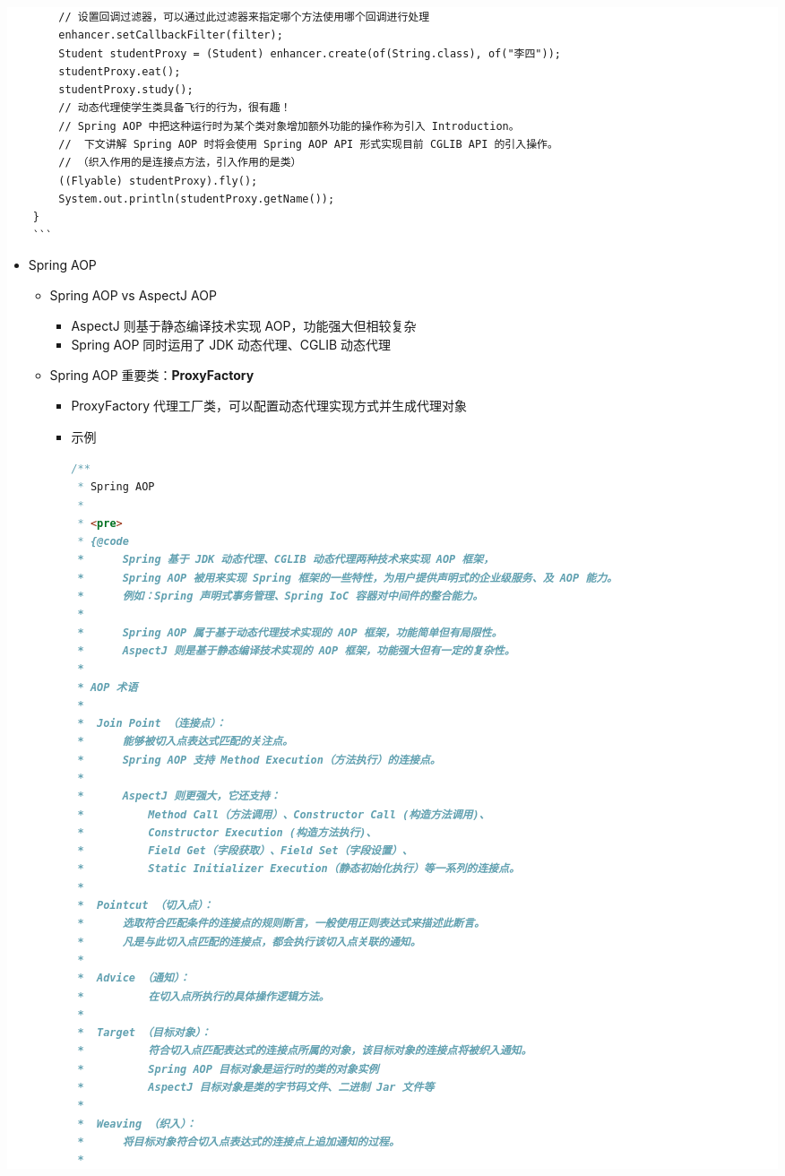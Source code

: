             // 设置回调过滤器，可以通过此过滤器来指定哪个方法使用哪个回调进行处理
            enhancer.setCallbackFilter(filter);
            Student studentProxy = (Student) enhancer.create(of(String.class), of("李四"));
            studentProxy.eat();
            studentProxy.study();
            // 动态代理使学生类具备飞行的行为，很有趣！
            // Spring AOP 中把这种运行时为某个类对象增加额外功能的操作称为引入 Introduction。
            //  下文讲解 Spring AOP 时将会使用 Spring AOP API 形式实现目前 CGLIB API 的引入操作。
            // （织入作用的是连接点方法，引入作用的是类）
            ((Flyable) studentProxy).fly();
            System.out.println(studentProxy.getName());
        }
        ```

  * Spring AOP

    * Spring AOP vs AspectJ AOP
  
      * AspectJ 则基于静态编译技术实现 AOP，功能强大但相较复杂
      * Spring AOP 同时运用了 JDK 动态代理、CGLIB 动态代理

    * Spring AOP 重要类：**ProxyFactory**

      * ProxyFactory 代理工厂类，可以配置动态代理实现方式并生成代理对象

      * 示例
  
        ```java
        /**
         * Spring AOP
         *
         * <pre>
         * {@code
         *      Spring 基于 JDK 动态代理、CGLIB 动态代理两种技术来实现 AOP 框架，
         *      Spring AOP 被用来实现 Spring 框架的一些特性，为用户提供声明式的企业级服务、及 AOP 能力。
         *      例如：Spring 声明式事务管理、Spring IoC 容器对中间件的整合能力。
         *
         *      Spring AOP 属于基于动态代理技术实现的 AOP 框架，功能简单但有局限性。
         *      AspectJ 则是基于静态编译技术实现的 AOP 框架，功能强大但有一定的复杂性。
         *
         * AOP 术语
         *
         *  Join Point （连接点）：
         *      能够被切入点表达式匹配的关注点。
         *      Spring AOP 支持 Method Execution（方法执行）的连接点。
         *
         *      AspectJ 则更强大，它还支持：
         *          Method Call（方法调用）、Constructor Call (构造方法调用)、
         *          Constructor Execution (构造方法执行)、
         *          Field Get（字段获取）、Field Set（字段设置）、
         *          Static Initializer Execution（静态初始化执行）等一系列的连接点。
         *
         *  Pointcut （切入点）：
         *      选取符合匹配条件的连接点的规则断言，一般使用正则表达式来描述此断言。
         *      凡是与此切入点匹配的连接点，都会执行该切入点关联的通知。
         *
         *  Advice （通知）：
         *          在切入点所执行的具体操作逻辑方法。
         *
         *  Target （目标对象）：
         *          符合切入点匹配表达式的连接点所属的对象，该目标对象的连接点将被织入通知。
         *          Spring AOP 目标对象是运行时的类的对象实例
         *          AspectJ 目标对象是类的字节码文件、二进制 Jar 文件等
         *
         *  Weaving （织入）：
         *      将目标对象符合切入点表达式的连接点上追加通知的过程。
         *